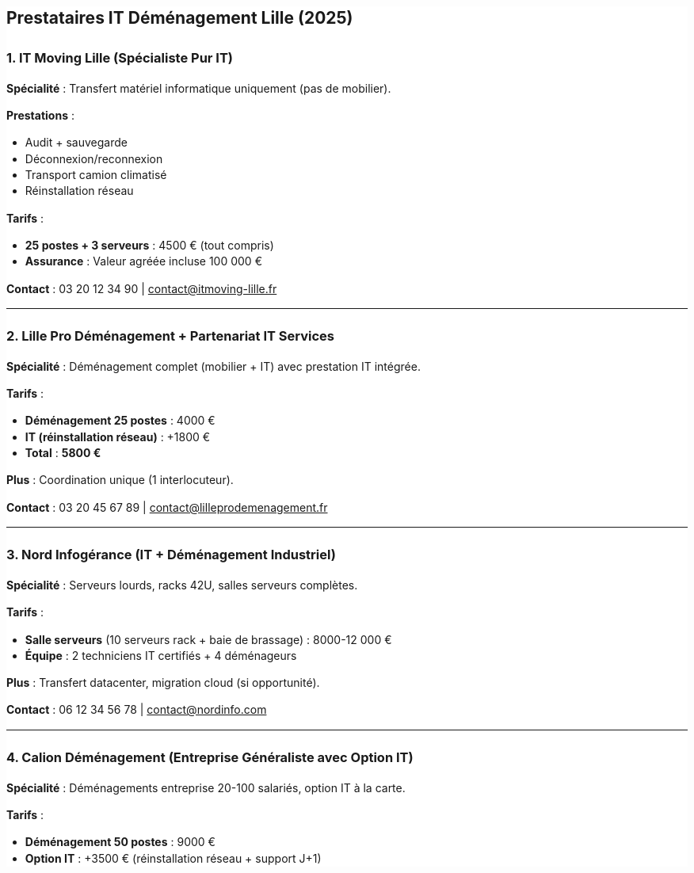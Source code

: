 ## Prestataires IT Déménagement Lille (2025)

### 1. IT Moving Lille (Spécialiste Pur IT)

**Spécialité** : Transfert matériel informatique uniquement (pas de mobilier).

**Prestations** :
- Audit + sauvegarde
- Déconnexion/reconnexion
- Transport camion climatisé
- Réinstallation réseau

**Tarifs** :
- **25 postes + 3 serveurs** : 4500 € (tout compris)
- **Assurance** : Valeur agréée incluse 100 000 €

**Contact** : 03 20 12 34 90 | contact@itmoving-lille.fr

---

### 2. Lille Pro Déménagement + Partenariat IT Services

**Spécialité** : Déménagement complet (mobilier + IT) avec prestation IT intégrée.

**Tarifs** :
- **Déménagement 25 postes** : 4000 €
- **IT (réinstallation réseau)** : +1800 €
- **Total** : **5800 €**

**Plus** : Coordination unique (1 interlocuteur).

**Contact** : 03 20 45 67 89 | contact@lilleprodemenagement.fr

---

### 3. Nord Infogérance (IT + Déménagement Industriel)

**Spécialité** : Serveurs lourds, racks 42U, salles serveurs complètes.

**Tarifs** :
- **Salle serveurs** (10 serveurs rack + baie de brassage) : 8000-12 000 €
- **Équipe** : 2 techniciens IT certifiés + 4 déménageurs

**Plus** : Transfert datacenter, migration cloud (si opportunité).

**Contact** : 06 12 34 56 78 | contact@nordinfo.com

---

### 4. Calion Déménagement (Entreprise Généraliste avec Option IT)

**Spécialité** : Déménagements entreprise 20-100 salariés, option IT à la carte.

**Tarifs** :
- **Déménagement 50 postes** : 9000 €
- **Option IT** : +3500 € (réinstallation réseau + support J+1)
